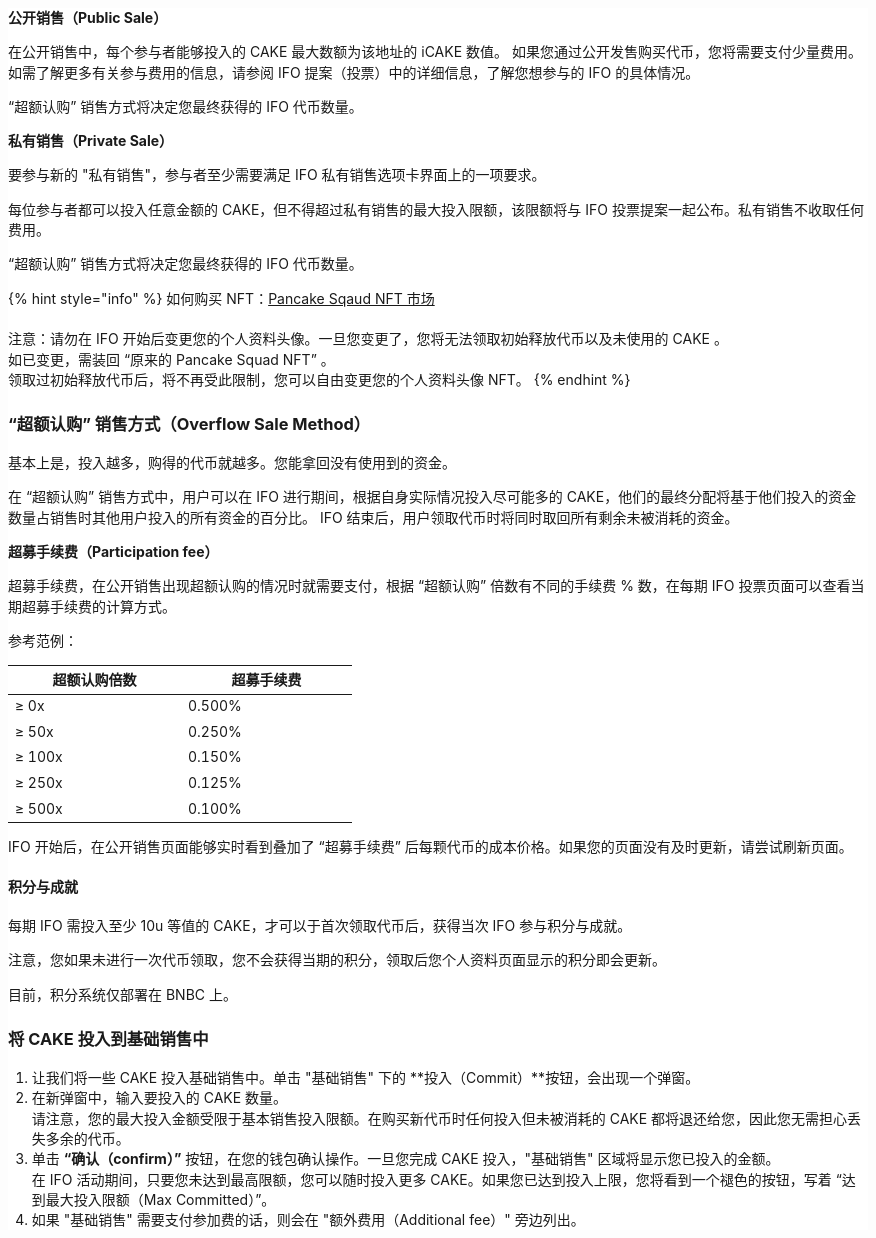 **公开销售（Public Sale）**

在公开销售中，每个参与者能够投入的 CAKE 最大数额为该地址的 iCAKE 数值。 如果您通过公开发售购买代币，您将需要支付少量费用。 如需了解更多有关参与费用的信息，请参阅 IFO 提案（投票）中的详细信息，了解您想参与的 IFO 的具体情况。

&#x20;“超额认购” 销售方式将决定您最终获得的 IFO 代币数量。

**私有销售（Private Sale）**

要参与新的 "私有销售"，参与者至少需要满足 IFO 私有销售选项卡界面上的一项要求。&#x20;

每位参与者都可以投入任意金额的 CAKE，但不得超过私有销售的最大投入限额，该限额将与 IFO 投票提案一起公布。私有销售不收取任何费用。

&#x20;“超额认购” 销售方式将决定您最终获得的 IFO 代币数量。

{% hint style="info" %}
如何购买 NFT：[Pancake Sqaud NFT 市场](https://pancakeswap.finance/nfts/collections/0x0a8901b0E25DEb55A87524f0cC164E9644020EBA)\
\
注意：请勿在 IFO 开始后变更您的个人资料头像。一旦您变更了，您将无法领取初始释放代币以及未使用的 CAKE 。\
如已变更，需装回 “原来的 Pancake Squad NFT” 。\
领取过初始释放代币后，将不再受此限制，您可以自由变更您的个人资料头像 NFT。
{% endhint %}

### &#x20;**“超额认购” 销售方式（Overflow Sale Method）**

基本上是，投入越多，购得的代币就越多。您能拿回没有使用到的资金。

在 “超额认购” 销售方式中，用户可以在 IFO 进行期间，根据自身实际情况投入尽可能多的 CAKE，他们的最终分配将基于他们投入的资金数量占销售时其他用户投入的所有资金的百分比。 IFO 结束后，用户领取代币时将同时取回所有剩余未被消耗的资金。

**超募手续费（Participation fee）**

超募手续费，在公开销售出现超额认购的情况时就需要支付，根据 “超额认购” 倍数有不同的手续费 % 数，在每期 IFO 投票页面可以查看当期超募手续费的计算方式。

参考范例：

<table><thead><tr><th width="159">超额认购倍数</th><th width="157">超募手续费</th></tr></thead><tbody><tr><td>≥ 0x</td><td>0.500%</td></tr><tr><td>≥ 50x</td><td>0.250%</td></tr><tr><td>≥ 100x</td><td>0.150%</td></tr><tr><td>≥ 250x</td><td>0.125%</td></tr><tr><td>≥ 500x</td><td>0.100%</td></tr></tbody></table>

IFO 开始后，在公开销售页面能够实时看到叠加了 “超募手续费” 后每颗代币的成本价格。如果您的页面没有及时更新，请尝试刷新页面。

#### 积分与成就

每期 IFO 需投入至少 10u 等值的 CAKE，才可以于首次领取代币后，获得当次 IFO 参与积分与成就。 

注意，您如果未进行一次代币领取，您不会获得当期的积分，领取后您个人资料页面显示的积分即会更新。

目前，积分系统仅部署在 BNBC 上。

### 将 CAKE 投入到基础销售中

1. 让我们将一些 CAKE 投入基础销售中。单击 "基础销售" 下的 **投入（Commit）**按钮，会出现一个弹窗。&#x20;
2. 在新弹窗中，输入要投入的 CAKE 数量。\
   请注意，您的最大投入金额受限于基本销售投入限额。在购买新代币时任何投入但未被消耗的 CAKE 都将退还给您，因此您无需担心丢失多余的代币。
3. 单击 **“确认（confirm）”**  按钮，在您的钱包确认操作。一旦您完成 CAKE 投入，"基础销售" 区域将显示您已投入的金额。\
   在 IFO 活动期间，只要您未达到最高限额，您可以随时投入更多 CAKE。如果您已达到投入上限，您将看到一个褪色的按钮，写着 “达到最大投入限额（Max Committed）”。
4. 如果 "基础销售" 需要支付参加费的话，则会在 "额外费用（Additional fee）" 旁边列出。&#x20;

